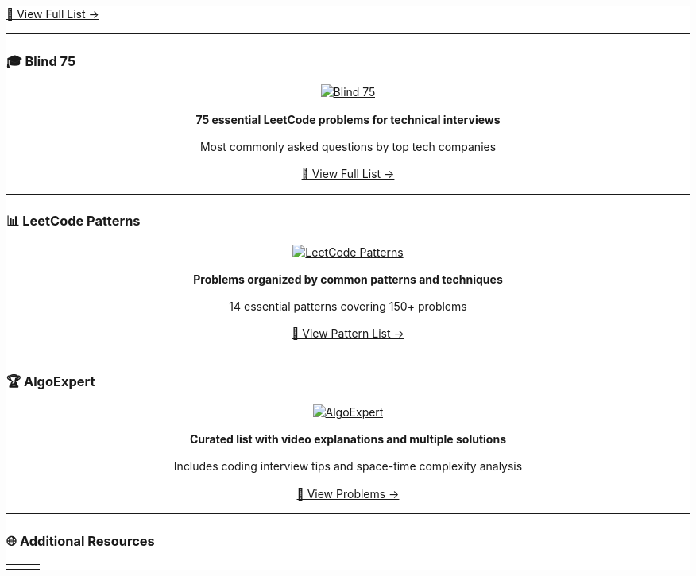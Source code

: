 [📖 View Full List →](https://neetcode.io/practice)

</div>

---

### 🎓 Blind 75
<div align="center">

[![Blind 75](https://img.shields.io/badge/Blind-75_Problems-green?style=for-the-badge)](https://www.teamblind.com/post/New-Year-Gift---Curated-List-of-Top-75-LeetCode-Questions-to-Save-Your-Time-OaM1orEU)

**75 essential LeetCode problems for technical interviews**

Most commonly asked questions by top tech companies

[📖 View Full List →](https://www.techinterviewhandbook.org/best-practice-questions/)

</div>

---

### 📊 LeetCode Patterns
<div align="center">

[![LeetCode Patterns](https://img.shields.io/badge/LeetCode-Patterns-red?style=for-the-badge&logo=leetcode)](https://seanprashad.com/leetcode-patterns/)

**Problems organized by common patterns and techniques**

14 essential patterns covering 150+ problems

[📖 View Pattern List →](https://seanprashad.com/leetcode-patterns/)

</div>

---

### 🏆 AlgoExpert
<div align="center">

[![AlgoExpert](https://img.shields.io/badge/AlgoExpert-160_Problems-purple?style=for-the-badge)](https://www.algoexpert.io/questions)

**Curated list with video explanations and multiple solutions**

Includes coding interview tips and space-time complexity analysis

[📖 View Problems →](https://www.algoexpert.io/questions)

</div>

---

### 🌐 Additional Resources

<table align="center">
<tr>
<td align="center" width="33%">
